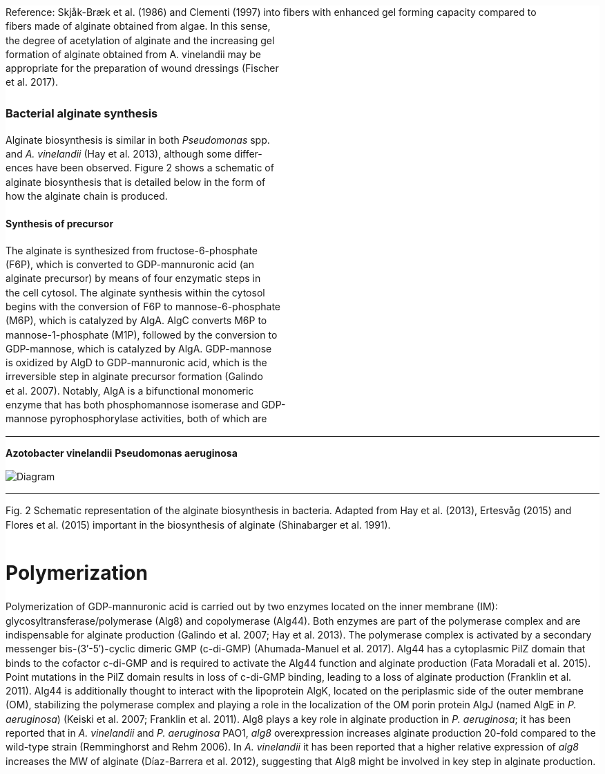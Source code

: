 Reference: Skjåk-Bræk et al. (1986) and Clementi (1997)
into fibers with enhanced gel forming capacity compared to  
fibers made of alginate obtained from algae. In this sense,  
the degree of acetylation of alginate and the increasing gel  
formation of alginate obtained from A. vinelandii may be  
appropriate for the preparation of wound dressings (Fischer  
et al. 2017).

### Bacterial alginate synthesis

Alginate biosynthesis is similar in both *Pseudomonas* spp.  
and *A. vinelandii* (Hay et al. 2013), although some differ-  
ences have been observed. Figure 2 shows a schematic of  
alginate biosynthesis that is detailed below in the form of  
how the alginate chain is produced.

#### Synthesis of precursor

The alginate is synthesized from fructose-6-phosphate  
(F6P), which is converted to GDP-mannuronic acid (an  
alginate precursor) by means of four enzymatic steps in  
the cell cytosol. The alginate synthesis within the cytosol  
begins with the conversion of F6P to mannose-6-phosphate  
(M6P), which is catalyzed by AlgA. AlgC converts M6P to  
mannose-1-phosphate (M1P), followed by the conversion to  
GDP-mannose, which is catalyzed by AlgA. GDP-mannose  
is oxidized by AlgD to GDP-mannuronic acid, which is the  
irreversible step in alginate precursor formation (Galindo  
et al. 2007). Notably, AlgA is a bifunctional monomeric  
enzyme that has both phosphomannose isomerase and GDP-  
mannose pyrophosphorylase activities, both of which are  

---

**Azotobacter vinelandii**                                                                 **Pseudomonas aeruginosa**

![Diagram](attachment:diagram.png)

---

Fig. 2 Schematic representation of the alginate biosynthesis in bacteria. Adapted from Hay et al. (2013), Ertesvåg (2015) and Flores et al. (2015)
important in the biosynthesis of alginate (Shinabarger et al. 1991).

# Polymerization

Polymerization of GDP-mannuronic acid is carried out by two enzymes located on the inner membrane (IM): glycosyltransferase/polymerase (Alg8) and copolymerase (Alg44). Both enzymes are part of the polymerase complex and are indispensable for alginate production (Galindo et al. 2007; Hay et al. 2013). The polymerase complex is activated by a secondary messenger bis-(3′-5′)-cyclic dimeric GMP (c-di-GMP) (Ahumada-Manuel et al. 2017). Alg44 has a cytoplasmic PilZ domain that binds to the cofactor c-di-GMP and is required to activate the Alg44 function and alginate production (Fata Moradali et al. 2015). Point mutations in the PilZ domain results in loss of c-di-GMP binding, leading to a loss of alginate production (Franklin et al. 2011). Alg44 is additionally thought to interact with the lipoprotein AlgK, located on the periplasmic side of the outer membrane (OM), stabilizing the polymerase complex and playing a role in the localization of the OM porin protein AlgJ (named AlgE in *P. aeruginosa*) (Keiski et al. 2007; Franklin et al. 2011). Alg8 plays a key role in alginate production in *P. aeruginosa*; it has been reported that in *A. vinelandii* and *P. aeruginosa* PAO1, *alg8* overexpression increases alginate production 20-fold compared to the wild-type strain (Remminghorst and Rehm 2006). In *A. vinelandii* it has been reported that a higher relative expression of *alg8* increases the MW of alginate (Díaz-Barrera et al. 2012), suggesting that Alg8 might be involved in key step in alginate production.
